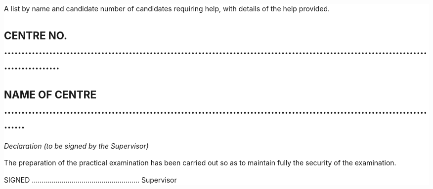 A list by name and candidate number of candidates requiring help, with details of the help provided. 

## CENTRE NO. .......................................................................................................................................... 

## NAME OF CENTRE ................................................................................................................................ 

_Declaration (to be signed by the Supervisor)_ 

The preparation of the practical examination has been carried out so as to maintain fully the security of the examination. 

SIGNED ...................................................... Supervisor 


